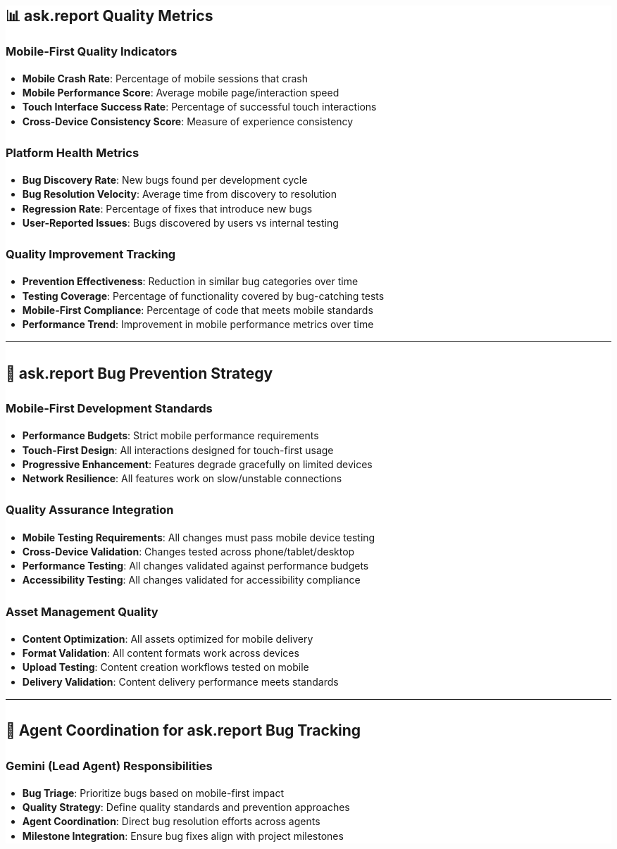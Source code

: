 
## 📊 ask.report Quality Metrics

### **Mobile-First Quality Indicators**
- **Mobile Crash Rate**: Percentage of mobile sessions that crash
- **Mobile Performance Score**: Average mobile page/interaction speed
- **Touch Interface Success Rate**: Percentage of successful touch interactions
- **Cross-Device Consistency Score**: Measure of experience consistency

### **Platform Health Metrics**
- **Bug Discovery Rate**: New bugs found per development cycle
- **Bug Resolution Velocity**: Average time from discovery to resolution
- **Regression Rate**: Percentage of fixes that introduce new bugs
- **User-Reported Issues**: Bugs discovered by users vs internal testing

### **Quality Improvement Tracking**
- **Prevention Effectiveness**: Reduction in similar bug categories over time
- **Testing Coverage**: Percentage of functionality covered by bug-catching tests
- **Mobile-First Compliance**: Percentage of code that meets mobile standards
- **Performance Trend**: Improvement in mobile performance metrics over time

---

## 🔄 ask.report Bug Prevention Strategy

### **Mobile-First Development Standards**
- **Performance Budgets**: Strict mobile performance requirements
- **Touch-First Design**: All interactions designed for touch-first usage
- **Progressive Enhancement**: Features degrade gracefully on limited devices
- **Network Resilience**: All features work on slow/unstable connections

### **Quality Assurance Integration**
- **Mobile Testing Requirements**: All changes must pass mobile device testing
- **Cross-Device Validation**: Changes tested across phone/tablet/desktop
- **Performance Testing**: All changes validated against performance budgets
- **Accessibility Testing**: All changes validated for accessibility compliance

### **Asset Management Quality**
- **Content Optimization**: All assets optimized for mobile delivery
- **Format Validation**: All content formats work across devices
- **Upload Testing**: Content creation workflows tested on mobile
- **Delivery Validation**: Content delivery performance meets standards

---

## 🤖 Agent Coordination for ask.report Bug Tracking

### **Gemini (Lead Agent) Responsibilities**
- **Bug Triage**: Prioritize bugs based on mobile-first impact
- **Quality Strategy**: Define quality standards and prevention approaches
- **Agent Coordination**: Direct bug resolution efforts across agents
- **Milestone Integration**: Ensure bug fixes align with project milestones
